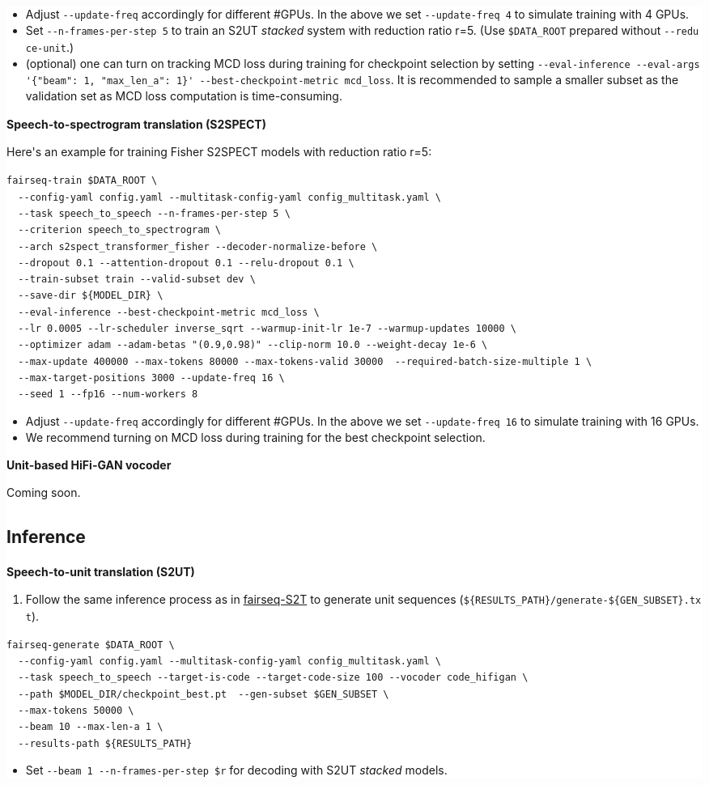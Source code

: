 * Adjust `--update-freq` accordingly for different #GPUs. In the above we set `--update-freq 4` to simulate training with 4 GPUs.
* Set `--n-frames-per-step 5` to train an S2UT _stacked_ system with reduction ratio r=5. (Use `$DATA_ROOT` prepared without `--reduce-unit`.)
* (optional) one can turn on tracking MCD loss during training for checkpoint selection by setting `--eval-inference --eval-args '{"beam": 1, "max_len_a": 1}' --best-checkpoint-metric mcd_loss`. It is recommended to sample a smaller subset as the validation set as MCD loss computation is time-consuming.

**Speech-to-spectrogram translation (S2SPECT)**

Here's an example for training Fisher S2SPECT models with reduction ratio r=5:
```
fairseq-train $DATA_ROOT \
  --config-yaml config.yaml --multitask-config-yaml config_multitask.yaml \
  --task speech_to_speech --n-frames-per-step 5 \
  --criterion speech_to_spectrogram \
  --arch s2spect_transformer_fisher --decoder-normalize-before \
  --dropout 0.1 --attention-dropout 0.1 --relu-dropout 0.1 \
  --train-subset train --valid-subset dev \
  --save-dir ${MODEL_DIR} \
  --eval-inference --best-checkpoint-metric mcd_loss \
  --lr 0.0005 --lr-scheduler inverse_sqrt --warmup-init-lr 1e-7 --warmup-updates 10000 \
  --optimizer adam --adam-betas "(0.9,0.98)" --clip-norm 10.0 --weight-decay 1e-6 \
  --max-update 400000 --max-tokens 80000 --max-tokens-valid 30000  --required-batch-size-multiple 1 \
  --max-target-positions 3000 --update-freq 16 \
  --seed 1 --fp16 --num-workers 8
```
* Adjust `--update-freq` accordingly for different #GPUs. In the above we set `--update-freq 16` to simulate training with 16 GPUs.
* We recommend turning on MCD loss during training for the best checkpoint selection.

**Unit-based HiFi-GAN vocoder**

Coming soon.

## Inference

**Speech-to-unit translation (S2UT)**

1. Follow the same inference process as in [fairseq-S2T](https://github.com/pytorch/fairseq/tree/main/examples/speech_to_text) to generate unit sequences (`${RESULTS_PATH}/generate-${GEN_SUBSET}.txt`).
```
fairseq-generate $DATA_ROOT \
  --config-yaml config.yaml --multitask-config-yaml config_multitask.yaml \
  --task speech_to_speech --target-is-code --target-code-size 100 --vocoder code_hifigan \
  --path $MODEL_DIR/checkpoint_best.pt  --gen-subset $GEN_SUBSET \
  --max-tokens 50000 \
  --beam 10 --max-len-a 1 \
  --results-path ${RESULTS_PATH}
```
  * Set `--beam 1 --n-frames-per-step $r` for decoding with S2UT _stacked_ models.
